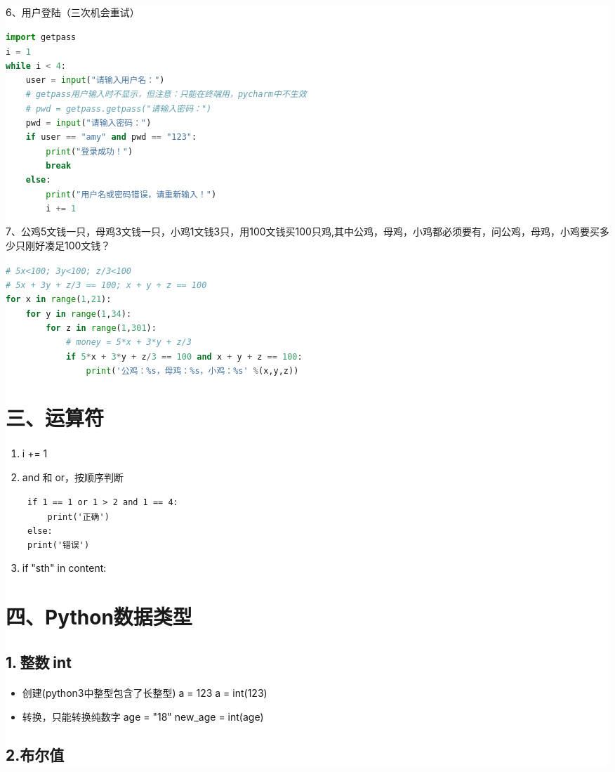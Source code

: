 6、用户登陆（三次机会重试）

```python
import getpass
i = 1
while i < 4:
    user = input("请输入用户名：")
    # getpass用户输入时不显示，但注意：只能在终端用，pycharm中不生效
    # pwd = getpass.getpass("请输入密码：")
    pwd = input("请输入密码：")
    if user == "amy" and pwd == "123":
        print("登录成功！")
        break
    else:
        print("用户名或密码错误，请重新输入！")
        i += 1
```

7、公鸡5文钱一只，母鸡3文钱一只，小鸡1文钱3只，用100文钱买100只鸡,其中公鸡，母鸡，小鸡都必须要有，问公鸡，母鸡，小鸡要买多少只刚好凑足100文钱？

```python
# 5x<100; 3y<100; z/3<100
# 5x + 3y + z/3 == 100; x + y + z == 100
for x in range(1,21):
    for y in range(1,34):
        for z in range(1,301):
            # money = 5*x + 3*y + z/3
            if 5*x + 3*y + z/3 == 100 and x + y + z == 100:
                print('公鸡：%s，母鸡：%s，小鸡：%s' %(x,y,z))
```



# 三、运算符
1. i += 1
2. and 和 or，按顺序判断  

		if 1 == 1 or 1 > 2 and 1 == 4:
			print('正确')
		else:
		print('错误')
3. if "sth" in content:  

# 四、Python数据类型
## 1. 整数 int

- 创建(python3中整型包含了长整型)
   a = 123
   a = int(123)

- 转换，只能转换纯数字
    age = "18"
    new_age = int(age)
## 2.布尔值 
